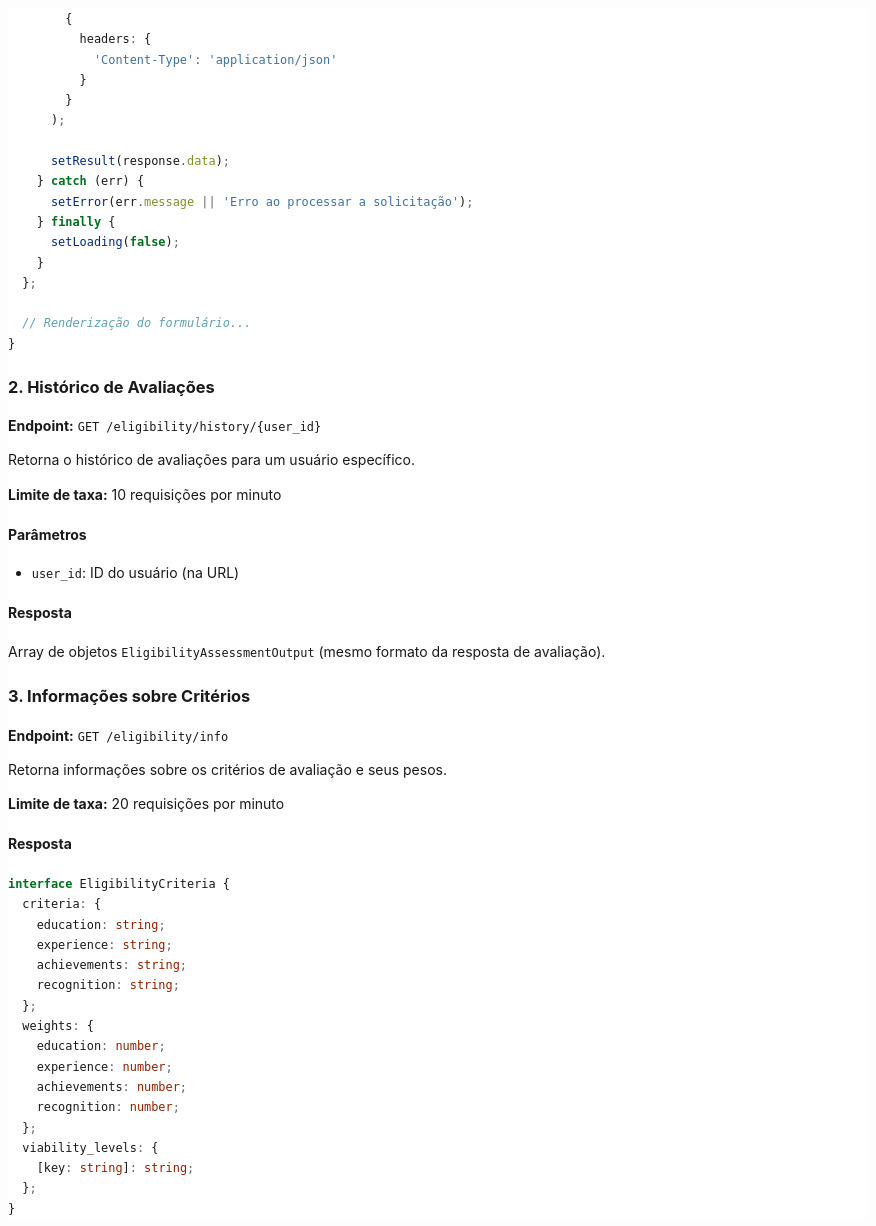 ```typescript
        {
          headers: {
            'Content-Type': 'application/json'
          }
        }
      );
      
      setResult(response.data);
    } catch (err) {
      setError(err.message || 'Erro ao processar a solicitação');
    } finally {
      setLoading(false);
    }
  };
  
  // Renderização do formulário...
}
```

### 2. Histórico de Avaliações

**Endpoint:** `GET /eligibility/history/{user_id}`

Retorna o histórico de avaliações para um usuário específico.

**Limite de taxa:** 10 requisições por minuto

#### Parâmetros

- `user_id`: ID do usuário (na URL)

#### Resposta

Array de objetos `EligibilityAssessmentOutput` (mesmo formato da resposta de avaliação).

### 3. Informações sobre Critérios

**Endpoint:** `GET /eligibility/info`

Retorna informações sobre os critérios de avaliação e seus pesos.

**Limite de taxa:** 20 requisições por minuto

#### Resposta

```typescript
interface EligibilityCriteria {
  criteria: {
    education: string;
    experience: string;
    achievements: string;
    recognition: string;
  };
  weights: {
    education: number;
    experience: number;
    achievements: number;
    recognition: number;
  };
  viability_levels: {
    [key: string]: string;
  };
}
```
